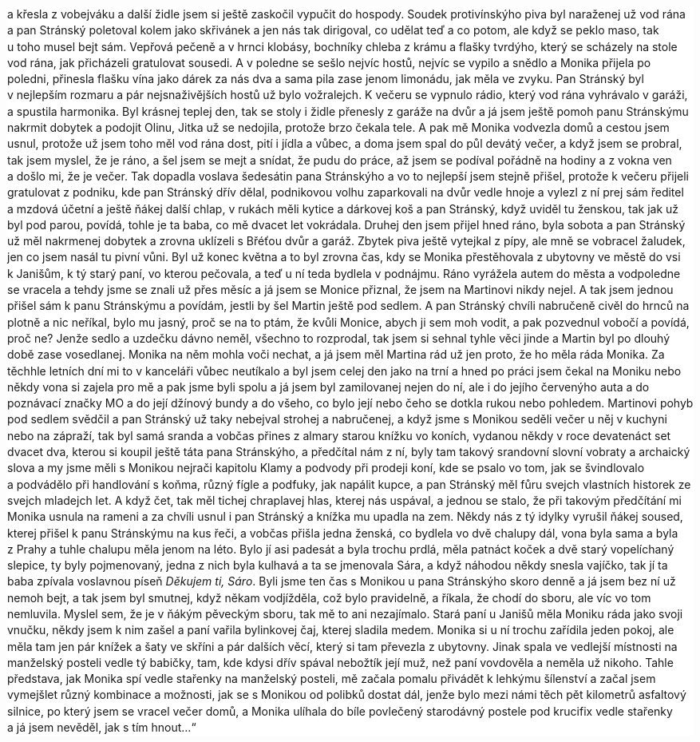 a křesla z vobejváku a další židle jsem si ještě zaskočil vypučit do hospody. Soudek protivínskýho piva byl naraženej už vod rána a pan Stránský poletoval kolem jako skřivánek a jen nás tak dirigoval, co udělat teď a co potom, ale když se peklo maso, tak u toho musel bejt sám. Vepřová pečeně a v hrnci klobásy, bochníky chleba z krámu a flašky tvrdýho, který se scházely na stole vod rána, jak přicházeli gratulovat sousedi. A v poledne se sešlo nejvíc hostů, nejvíc se vypilo a snědlo a Monika přijela po poledni, přinesla flašku vína jako dárek za nás dva a sama pila zase jenom limonádu, jak měla ve zvyku. Pan Stránský byl v nejlepším rozmaru a pár nejsnaživějších hostů už bylo vožralejch. K večeru se vypnulo rádio, který vod rána vyhrávalo v garáži, a spustila harmonika. Byl krásnej teplej den, tak se stoly i židle přenesly z garáže na dvůr a já jsem ještě pomoh panu Stránskýmu nakrmit dobytek a podojit Olinu, Jitka už se nedojila, protože brzo čekala tele. A pak mě Monika vodvezla domů a cestou jsem usnul, protože už jsem toho měl vod rána dost, pití i jídla a vůbec, a doma jsem spal do půl devátý večer, a když jsem se probral, tak jsem myslel, že je ráno, a šel jsem se mejt a snídat, že pudu do práce, až jsem se podíval pořádně na hodiny a z vokna ven a došlo mi, že je večer. Tak dopadla voslava šedesátin pana Stránskýho a vo to nejlepší jsem stejně přišel, protože k večeru přijeli gratulovat z podniku, kde pan Stránský dřív dělal, podnikovou volhu zaparkovali na dvůr vedle hnoje a vylezl z ní prej sám ředitel a mzdová účetní a ještě ňákej další chlap, v rukách měli kytice a dárkovej koš a pan Stránský, když uviděl tu ženskou, tak jak už byl pod parou, povídá, tohle je ta baba, co mě dvacet let vokrádala. Druhej den jsem přijel hned ráno, byla sobota a pan Stránský už měl nakrmenej dobytek a zrovna uklízeli s Břéťou dvůr a garáž. Zbytek piva ještě vytejkal z pípy, ale mně se vobracel žaludek, jen co jsem nasál tu pivní vůni. Byl už konec května a to byl zrovna čas, kdy se Monika přestěhovala z ubytovny ve městě do vsi k Janišům, k tý starý paní, vo kterou pečovala, a teď u ní teda bydlela v podnájmu. Ráno vyrážela autem do města a vodpoledne se vracela a tehdy jsme se znali už přes měsíc a já jsem se Monice přiznal, že jsem na Martinovi nikdy nejel. A tak jsem jednou přišel sám k panu Stránskýmu a povídám, jestli by šel Martin ještě pod sedlem. A pan Stránský chvíli nabručeně civěl do hrnců na plotně a nic neříkal, bylo mu jasný, proč se na to ptám, že kvůli Monice, abych ji sem moh vodit, a pak pozvednul vobočí a povídá, proč ne? Jenže sedlo a uzdečku dávno neměl, všechno to rozprodal, tak jsem si sehnal tyhle věci jinde a Martin byl po dlouhý době zase vosedlanej. Monika na něm mohla voči nechat, a já jsem měl Martina rád už jen proto, že ho měla ráda Monika. Za těchhle letních dní mi to v kanceláři vůbec neutíkalo a byl jsem celej den jako na trní a hned po práci jsem čekal na Moniku nebo někdy vona si zajela pro mě a pak jsme byli spolu a já jsem byl zamilovanej nejen do ní, ale i do jejího červenýho auta a do poznávací značky MO a do její džínový bundy a do všeho, co bylo její nebo čeho se dotkla rukou nebo pohledem. Martinovi pohyb pod sedlem svědčil a pan Stránský už taky nebejval strohej a nabručenej, a když jsme s Monikou seděli večer u něj v kuchyni nebo na zápraží, tak byl samá sranda a vobčas přines z almary starou knížku vo koních, vydanou někdy v roce devatenáct set dvacet dva, kterou si koupil ještě táta pana Stránskýho, a předčítal nám z ní, byly tam takový srandovní slovní vobraty a archaický slova a my jsme měli s Monikou nejrači kapitolu Klamy a podvody při prodeji koní, kde se psalo vo tom, jak se švindlovalo a podvádělo při handlování s koňma, různý fígle a podfuky, jak napálit kupce, a pan Stránský měl fůru svejch vlastních historek ze svejch mladejch let. A když čet, tak měl tichej chraplavej hlas, kterej nás uspával, a jednou se stalo, že při takovým předčítání mi Monika usnula na rameni a za chvíli usnul i pan Stránský a knížka mu upadla na zem. Někdy nás z tý idylky vyrušil ňákej soused, kterej přišel k panu Stránskýmu na kus řeči, a vobčas přišla jedna ženská, co bydlela vo dvě chalupy dál, vona byla sama a byla z Prahy a tuhle chalupu měla jenom na léto. Bylo jí asi padesát a byla trochu prdlá, měla patnáct koček a dvě starý vopelíchaný slepice, ty byly pojmenovaný, jedna z nich byla kulhavá a ta se jmenovala Sára, a když náhodou někdy snesla vajíčko, tak jí ta baba zpívala voslavnou píseň _Děkujem ti, Sáro_. Byli jsme ten čas s Monikou u pana Stránskýho skoro denně a já jsem bez ní už nemoh bejt, a tak jsem byl smutnej, když někam vodjížděla, což bylo pravidelně, a říkala, že chodí do sboru, ale víc vo tom nemluvila. Myslel sem, že je v ňákým pěveckým sboru, tak mě to ani nezajímalo. Stará paní u Janišů měla Moniku ráda jako svoji vnučku, někdy jsem k nim zašel a paní vařila bylinkovej čaj, kterej sladila medem. Monika si u ní trochu zařídila jeden pokoj, ale měla tam jen pár knížek a šaty ve skříni a pár dalších věcí, který si tam převezla z ubytovny. Jinak spala ve vedlejší místnosti na manželský posteli vedle tý babičky, tam, kde kdysi dřív spával nebožtík její muž, než paní vovdověla a neměla už nikoho. Tahle představa, jak Monika spí vedle stařenky na manželský posteli, mě začala pomalu přivádět k lehkýmu šílenství a začal jsem vymejšlet různý kombinace a možnosti, jak se s Monikou od polibků dostat dál, jenže bylo mezi námi těch pět kilometrů asfaltový silnice, po který jsem se vracel večer domů, a Monika ulíhala do bíle povlečený starodávný postele pod krucifix vedle stařenky a já jsem nevěděl, jak s tím hnout…“
